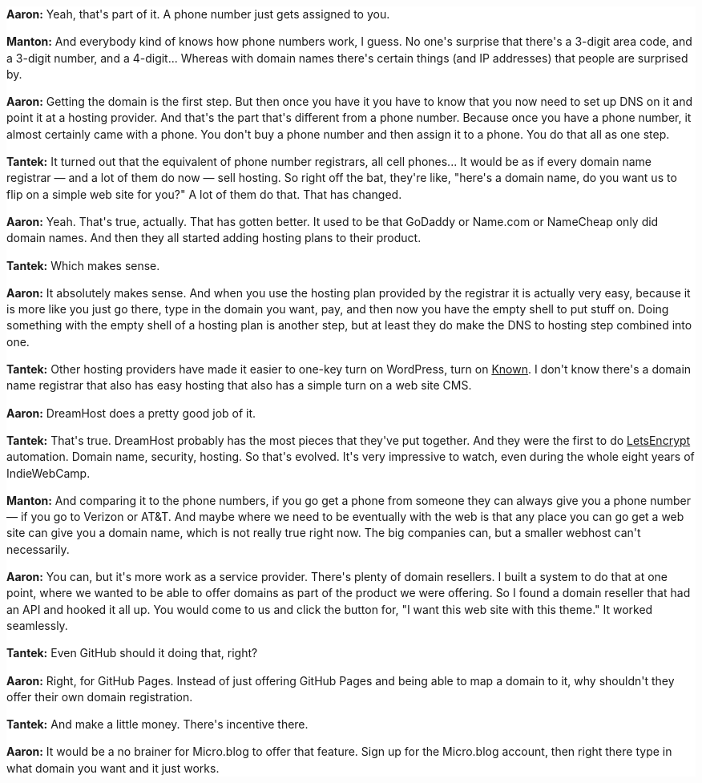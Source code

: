 **Aaron:** Yeah, that's part of it. A phone number just gets assigned to you. 

**Manton:** And everybody kind of knows how phone numbers work, I guess. No one's surprise that there's a 3-digit area code, and a 3-digit number, and a 4-digit... Whereas with domain names there's certain things (and IP addresses) that people are surprised by. 

**Aaron:** Getting the domain is the first step. But then once you have it you have to know that you now need to set up DNS on it and point it at a hosting provider. And that's the part that's different from a phone number. Because once you have a phone number, it almost certainly came with a phone. You don't buy a phone number and then assign it to a phone. You do that all as one step. 

**Tantek:** It turned out that the equivalent of phone number registrars, all cell phones... It would be as if every domain name registrar — and a lot of them do now — sell hosting. So right off the bat, they're like, "here's a domain name, do you want us to flip on a simple web site for you?" A lot of them do that. That has changed. 

**Aaron:** Yeah. That's true, actually. That has gotten better. It used to be that GoDaddy or Name.com or NameCheap only did domain names. And then they all started adding hosting plans to their product. 

**Tantek:** Which makes sense. 

**Aaron:** It absolutely makes sense. And when you use the hosting plan provided by the registrar it is actually very easy, because it is more like you just go there, type in the domain you want, pay, and then now you have the empty shell to put stuff on. Doing something with the empty shell of a hosting plan is another step, but at least they do make the DNS to hosting step combined into one. 

**Tantek:** Other hosting providers have made it easier to one-key turn on WordPress, turn on [Known][16]. I don't know there's a domain name registrar that also has easy hosting that also has a simple turn on a web site CMS. 

**Aaron:** DreamHost does a pretty good job of it. 

**Tantek:** That's true. DreamHost probably has the most pieces that they've put together. And they were the first to do [LetsEncrypt][17] automation. Domain name, security, hosting. So that's evolved. It's very impressive to watch, even during the whole eight years of IndieWebCamp.

**Manton:** And comparing it to the phone numbers, if you go get a phone from someone they can always give you a phone number — if you go to Verizon or AT&T. And maybe where we need to be eventually with the web is that any place you can go get a web site can give you a domain name, which is not really true right now. The big companies can, but a smaller webhost can't necessarily. 

**Aaron:** You can, but it's more work as a service provider. There's plenty of domain resellers. I built a system to do that at one point, where we wanted to be able to offer domains as part of the product we were offering. So I found a domain reseller that had an API and hooked it all up. You would come to us and click the button for, "I want this web site with this theme." It worked seamlessly. 

**Tantek:** Even GitHub should it doing that, right?

**Aaron:** Right, for GitHub Pages. Instead of just offering GitHub Pages and being able to map a domain to it, why shouldn't they offer their own domain registration. 

**Tantek:** And make a little money. There's incentive there. 

**Aaron:** It would be a no brainer for Micro.blog to offer that feature. Sign up for the Micro.blog account, then right there type in what domain you want and it just works. 


[1]:	https://indieweb.org/Federated_Social_Web_Summit
[2]:	https://indieweb.org/SWAT0
[3]:	https://indieweb.org/Webmention
[4]:	https://indieweb.org/pingback
[5]:	https://en.wikipedia.org/wiki/Trackback
[6]:	https://www.w3.org/community/ostatus/wiki/Main_Page
[7]:	https://tools.ietf.org/html/rfc4287
[8]:	https://en.wikipedia.org/wiki/Salmon_(protocol)
[9]:	https://github.com/pubsubhubbub/
[10]:	https://www.w3.org/TR/activitypub/
[11]:	https://indieweb.org/IndieWebCamps
[12]:	https://en.wikipedia.org/wiki/Six_Apart
[13]:	https://indieweb.org/principles
[14]:	http://microformats.org
[15]:	https://www.w3.org/TR/micropub/
[16]:	https://withknown.com
[17]:	https://letsencrypt.org
[18]:	https://indieweb.org/IndieAuth
[19]:	https://indieweb.org/rsvp
[20]:	https://www.w3.org/RDF/
[21]:	https://en.wikipedia.org/wiki/VCard
[22]:	https://indieweb.org/generations
[23]:	https://brid.gy
[24]:	https://indieweb.org/Microsub
[25]:	https://indieweb.org/Homebrew_Website_Club